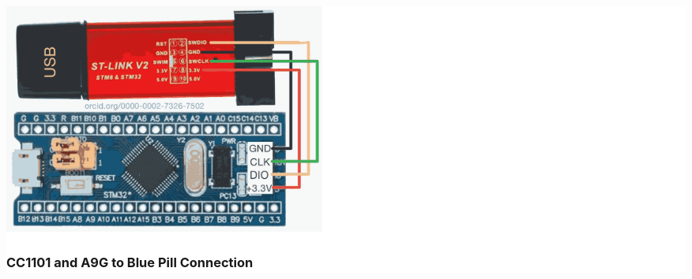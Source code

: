 <img src="figures/st-link-v2-stm32-bluepill-connection.png" alt="ST-LINK V2 to Blue Pill Connection" width="400"/>

### CC1101 and A9G to Blue Pill Connection
